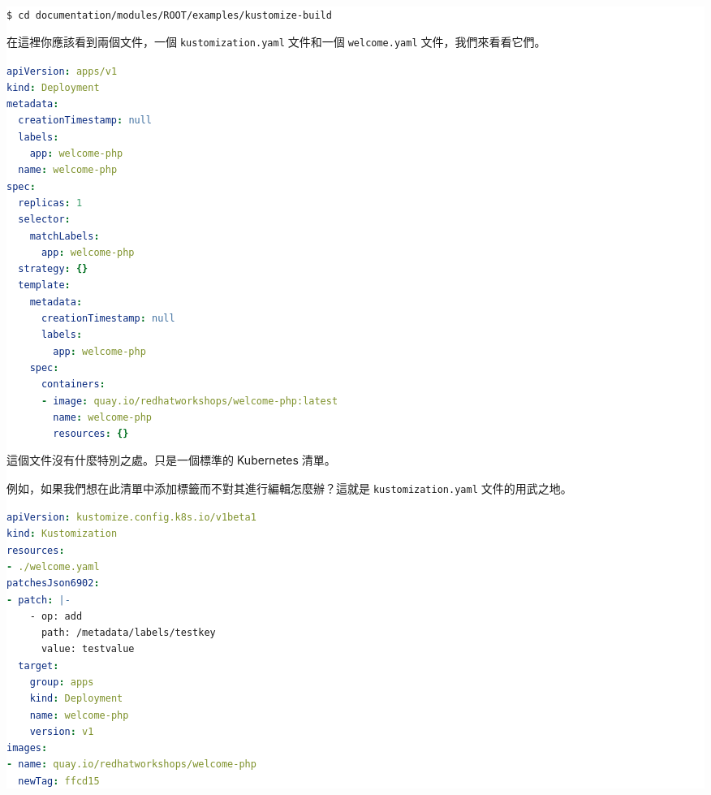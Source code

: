 ```bash
$ cd documentation/modules/ROOT/examples/kustomize-build
```

在這裡你應該看到兩個文件，一個 `kustomization.yaml` 文件和一個 `welcome.yaml` 文件，我們來看看它們。

```yaml title="welcome.yaml"
apiVersion: apps/v1
kind: Deployment
metadata:
  creationTimestamp: null
  labels:
    app: welcome-php
  name: welcome-php
spec:
  replicas: 1
  selector:
    matchLabels:
      app: welcome-php
  strategy: {}
  template:
    metadata:
      creationTimestamp: null
      labels:
        app: welcome-php
    spec:
      containers:
      - image: quay.io/redhatworkshops/welcome-php:latest
        name: welcome-php
        resources: {}
```

這個文件沒有什麼特別之處。只是一個標準的 Kubernetes 清單。

例如，如果我們想在此清單中添加標籤而不對其進行編輯怎麼辦？這就是 `kustomization.yaml` 文件的用武之地。

```yaml title="kustomization.yaml"
apiVersion: kustomize.config.k8s.io/v1beta1
kind: Kustomization
resources:
- ./welcome.yaml
patchesJson6902:
- patch: |-
    - op: add
      path: /metadata/labels/testkey
      value: testvalue
  target:
    group: apps
    kind: Deployment
    name: welcome-php
    version: v1
images:
- name: quay.io/redhatworkshops/welcome-php
  newTag: ffcd15
```

